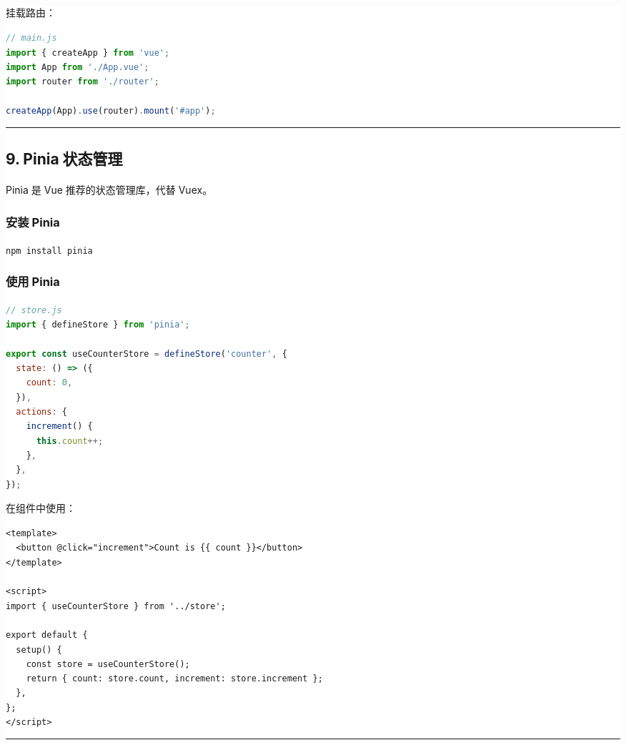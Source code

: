 挂载路由：

```js
// main.js
import { createApp } from 'vue';
import App from './App.vue';
import router from './router';

createApp(App).use(router).mount('#app');
```

---

## 9. Pinia 状态管理

Pinia 是 Vue 推荐的状态管理库，代替 Vuex。

### 安装 Pinia

```bash
npm install pinia
```

### 使用 Pinia

```js
// store.js
import { defineStore } from 'pinia';

export const useCounterStore = defineStore('counter', {
  state: () => ({
    count: 0,
  }),
  actions: {
    increment() {
      this.count++;
    },
  },
});
```

在组件中使用：

```vue
<template>
  <button @click="increment">Count is {{ count }}</button>
</template>

<script>
import { useCounterStore } from '../store';

export default {
  setup() {
    const store = useCounterStore();
    return { count: store.count, increment: store.increment };
  },
};
</script>
```

---